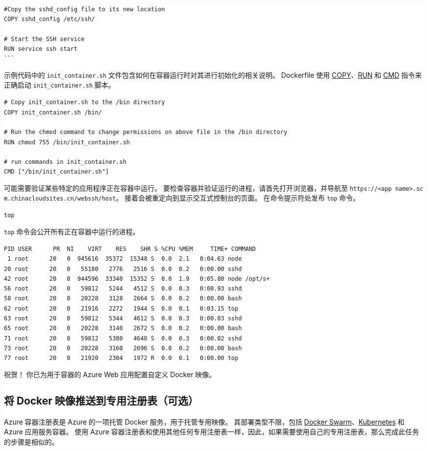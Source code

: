     #Copy the sshd_config file to its new location
    COPY sshd_config /etc/ssh/

    # Start the SSH service
    RUN service ssh start
    ```

示例代码中的 `init_container.sh` 文件包含如何在容器运行时对其进行初始化的相关说明。 Dockerfile 使用 [COPY](https://docs.docker.com/engine/reference/builder/#copy)、[RUN](https://docs.docker.com/engine/reference/builder/#run) 和 [CMD](https://docs.docker.com/engine/reference/builder/#cmd) 指令来正确启动 `init_container.sh` 脚本。

```docker
# Copy init_container.sh to the /bin directory
COPY init_container.sh /bin/

# Run the chmod command to change permissions on above file in the /bin directory
RUN chmod 755 /bin/init_container.sh

# run commands in init_container.sh
CMD ["/bin/init_container.sh"]
```

可能需要验证某些特定的应用程序正在容器中运行。 要检查容器并验证运行的进程，请首先打开浏览器，并导航至 `https://<app name>.scm.chinacloudsites.cn/webssh/host`。 接着会被重定向到显示交互式控制台的页面。 在命令提示符处发布 `top` 命令。

```bash
top
```

`top` 命令会公开所有正在容器中运行的进程。

```bash
PID USER      PR  NI    VIRT    RES    SHR S %CPU %MEM     TIME+ COMMAND
 1 root      20   0  945616  35372  15348 S  0.0  2.1   0:04.63 node
20 root      20   0   55180   2776   2516 S  0.0  0.2   0:00.00 sshd
42 root      20   0  944596  33340  15352 S  0.0  1.9   0:05.80 node /opt/s+
56 root      20   0   59812   5244   4512 S  0.0  0.3   0:00.93 sshd
58 root      20   0   20228   3128   2664 S  0.0  0.2   0:00.00 bash
62 root      20   0   21916   2272   1944 S  0.0  0.1   0:03.15 top
63 root      20   0   59812   5344   4612 S  0.0  0.3   0:00.03 sshd
65 root      20   0   20228   3140   2672 S  0.0  0.2   0:00.00 bash
71 root      20   0   59812   5380   4648 S  0.0  0.3   0:00.02 sshd
73 root      20   0   20228   3160   2696 S  0.0  0.2   0:00.00 bash
77 root      20   0   21920   2304   1972 R  0.0  0.1   0:00.00 top
```

祝贺！ 你已为用于容器的 Azure Web 应用配置自定义 Docker 映像。

## <a name="push-a-docker-image-to-private-registry-optional"></a>将 Docker 映像推送到专用注册表（可选）

Azure 容器注册表是 Azure 的一项托管 Docker 服务，用于托管专用映像。 其部署类型不限，包括 [Docker Swarm](https://docs.docker.com/engine/swarm/)、[Kubernetes](https://kubernetes.io/) 和 Azure 应用服务容器。 使用 Azure 容器注册表和使用其他任何专用注册表一样，因此，如果需要使用自己的专用注册表，那么完成此任务的步骤是相似的。
